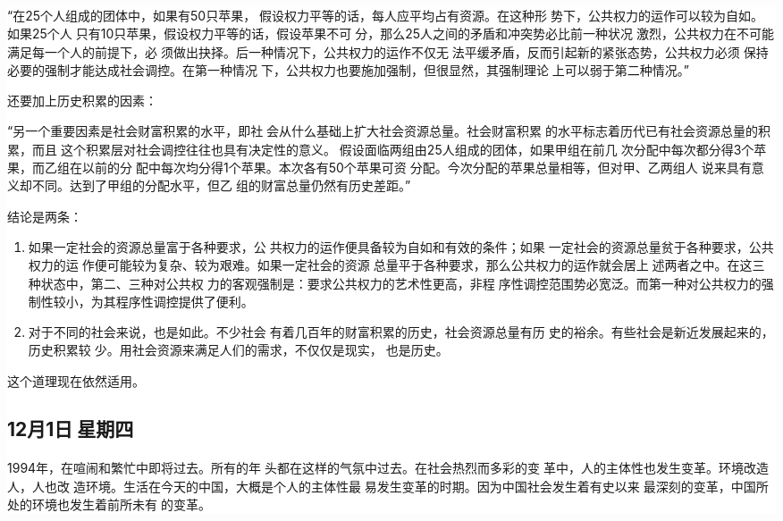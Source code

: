 “在25个人组成的团体中，如果有50只苹果，
假设权力平等的话，每人应平均占有资源。在这种形
势下，公共权力的运作可以较为自如。如果25个人
只有10只苹果，假设权力平等的话，假设苹果不可
分，那么25人之间的矛盾和冲突势必比前一种状况
激烈，公共权力在不可能满足每一个人的前提下，必
须做出抉择。后一种情况下，公共权力的运作不仅无
法平缓矛盾，反而引起新的紧张态势，公共权力必须
保持必要的强制才能达成社会调控。在第一种情况
下，公共权力也要施加强制，但很显然，其强制理论
上可以弱于第二种情况。”

还要加上历史积累的因素：

“另一个重要因素是社会财富积累的水平，即社
会从什么基础上扩大社会资源总量。社会财富积累
的水平标志着历代已有社会资源总量的积累，而且
这个积累层对社会调控往往也具有决定性的意义。
假设面临两组由25人组成的团体，如果甲组在前几
次分配中每次都分得3个苹果，而乙组在以前的分
配中每次均分得1个苹果。本次各有50个苹果可资
分配。今次分配的苹果总量相等，但对甲、乙两组人
说来具有意义却不同。达到了甲组的分配水平，但乙
组的财富总量仍然有历史差距。”

结论是两条：

1. 如果一定社会的资源总量富于各种要求，公
共权力的运作便具备较为自如和有效的条件；如果
一定社会的资源总量贫于各种要求，公共权力的运
作便可能较为复杂、较为艰难。如果一定社会的资源
总量平于各种要求，那么公共权力的运作就会居上
述两者之中。在这三种状态中，第二、三种对公共权
力的客观强制是：要求公共权力的艺术性更高，非程
序性调控范围势必宽泛。而第一种对公共权力的强
制性较小，为其程序性调控提供了便利。

2. 对于不同的社会来说，也是如此。不少社会
有着几百年的财富积累的历史，社会资源总量有历
史的裕余。有些社会是新近发展起来的，历史积累较
少。用社会资源来满足人们的需求，不仅仅是现实，
也是历史。

这个道理现在依然适用。

## 12月1日 星期四

1994年，在喧闹和繁忙中即将过去。所有的年
头都在这样的气氛中过去。在社会热烈而多彩的变
革中，人的主体性也发生变革。环境改造人，人也改
造环境。生活在今天的中国，大概是个人的主体性最
易发生变革的时期。因为中国社会发生着有史以来
最深刻的变革，中国所处的环境也发生着前所未有
的变革。
